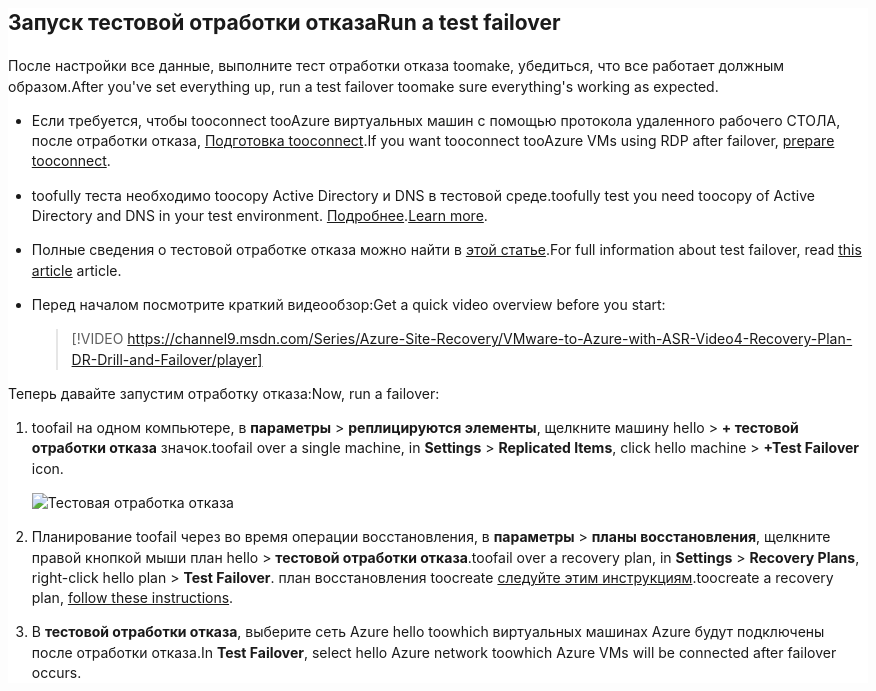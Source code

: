 ## <a name="run-a-test-failover"></a><span data-ttu-id="19dd8-150">Запуск тестовой отработки отказа</span><span class="sxs-lookup"><span data-stu-id="19dd8-150">Run a test failover</span></span>

<span data-ttu-id="19dd8-151">После настройки все данные, выполните тест отработки отказа toomake, убедиться, что все работает должным образом.</span><span class="sxs-lookup"><span data-stu-id="19dd8-151">After you've set everything up, run a test failover toomake sure everything's working as expected.</span></span>

- <span data-ttu-id="19dd8-152">Если требуется, чтобы tooconnect tooAzure виртуальных машин с помощью протокола удаленного рабочего СТОЛА, после отработки отказа, [Подготовка tooconnect](site-recovery-test-failover-to-azure.md#prepare-to-connect-to-azure-vms-after-failover).</span><span class="sxs-lookup"><span data-stu-id="19dd8-152">If you want tooconnect tooAzure VMs using RDP after failover, [prepare tooconnect](site-recovery-test-failover-to-azure.md#prepare-to-connect-to-azure-vms-after-failover).</span></span>
 - <span data-ttu-id="19dd8-153">toofully теста необходимо toocopy Active Directory и DNS в тестовой среде.</span><span class="sxs-lookup"><span data-stu-id="19dd8-153">toofully test you need toocopy of Active Directory and DNS in your test environment.</span></span> <span data-ttu-id="19dd8-154">[Подробнее](site-recovery-active-directory.md#test-failover-considerations).</span><span class="sxs-lookup"><span data-stu-id="19dd8-154">[Learn more](site-recovery-active-directory.md#test-failover-considerations).</span></span>
 - <span data-ttu-id="19dd8-155">Полные сведения о тестовой отработке отказа можно найти в [этой статье](site-recovery-test-failover-to-azure.md).</span><span class="sxs-lookup"><span data-stu-id="19dd8-155">For full information about test failover, read [this article](site-recovery-test-failover-to-azure.md) article.</span></span>
- <span data-ttu-id="19dd8-156">Перед началом посмотрите краткий видеообзор:</span><span class="sxs-lookup"><span data-stu-id="19dd8-156">Get a quick video overview before you start:</span></span>

     
     >[!VIDEO https://channel9.msdn.com/Series/Azure-Site-Recovery/VMware-to-Azure-with-ASR-Video4-Recovery-Plan-DR-Drill-and-Failover/player]

<span data-ttu-id="19dd8-157">Теперь давайте запустим отработку отказа:</span><span class="sxs-lookup"><span data-stu-id="19dd8-157">Now, run a failover:</span></span>

1. <span data-ttu-id="19dd8-158">toofail на одном компьютере, в **параметры** > **реплицируются элементы**, щелкните машину hello > **+ тестовой отработки отказа** значок.</span><span class="sxs-lookup"><span data-stu-id="19dd8-158">toofail over a single machine, in **Settings** > **Replicated Items**, click hello machine > **+Test Failover** icon.</span></span>

    ![Тестовая отработка отказа](./media/physical-walkthrough-test-failover/test-failover.png)

2. <span data-ttu-id="19dd8-160">Планирование toofail через во время операции восстановления, в **параметры** > **планы восстановления**, щелкните правой кнопкой мыши план hello > **тестовой отработки отказа**.</span><span class="sxs-lookup"><span data-stu-id="19dd8-160">toofail over a recovery plan, in **Settings** > **Recovery Plans**, right-click hello plan > **Test Failover**.</span></span> <span data-ttu-id="19dd8-161">план восстановления toocreate [следуйте этим инструкциям](site-recovery-create-recovery-plans.md).</span><span class="sxs-lookup"><span data-stu-id="19dd8-161">toocreate a recovery plan, [follow these instructions](site-recovery-create-recovery-plans.md).</span></span>  

3. <span data-ttu-id="19dd8-162">В **тестовой отработки отказа**, выберите сеть Azure hello toowhich виртуальных машинах Azure будут подключены после отработки отказа.</span><span class="sxs-lookup"><span data-stu-id="19dd8-162">In **Test Failover**, select hello Azure network toowhich Azure VMs will be connected after failover occurs.</span></span>
